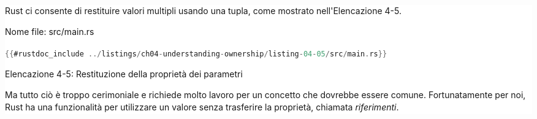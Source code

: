 Rust ci consente di restituire valori multipli usando una tupla, come mostrato nell'Elencazione 4-5.

<span class="filename">Nome file: src/main.rs</span>

```rust
{{#rustdoc_include ../listings/ch04-understanding-ownership/listing-04-05/src/main.rs}}
```

<span class="caption">Elencazione 4-5: Restituzione della proprietà dei parametri</span>

Ma tutto ciò è troppo cerimoniale e richiede molto lavoro per un concetto che dovrebbe essere
comune. Fortunatamente per noi, Rust ha una funzionalità per utilizzare un valore senza
trasferire la proprietà, chiamata *riferimenti*.

[data-types]: ch03-02-data-types.html#data-types
[ch8]: ch08-02-strings.html
[traits]: ch10-02-traits.html
[derivable-traits]: appendix-03-derivable-traits.html
[method-syntax]: ch05-03-method-syntax.html#method-syntax
[paths-module-tree]: ch07-03-paths-for-referring-to-an-item-in-the-module-tree.html
[drop]: ../std/ops/trait.Drop.html#tymethod.drop

